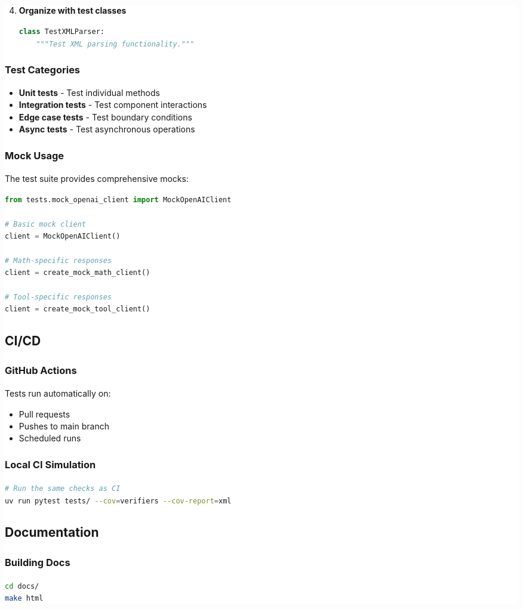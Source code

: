 4. **Organize with test classes**
   ```python
   class TestXMLParser:
       """Test XML parsing functionality."""
   ```

### Test Categories

- **Unit tests** - Test individual methods
- **Integration tests** - Test component interactions  
- **Edge case tests** - Test boundary conditions
- **Async tests** - Test asynchronous operations

### Mock Usage

The test suite provides comprehensive mocks:

```python
from tests.mock_openai_client import MockOpenAIClient

# Basic mock client
client = MockOpenAIClient()

# Math-specific responses
client = create_mock_math_client()

# Tool-specific responses  
client = create_mock_tool_client()
```

## CI/CD

### GitHub Actions

Tests run automatically on:
- Pull requests
- Pushes to main branch
- Scheduled runs

### Local CI Simulation

```bash
# Run the same checks as CI
uv run pytest tests/ --cov=verifiers --cov-report=xml
```

## Documentation

### Building Docs

```bash
cd docs/
make html
```
